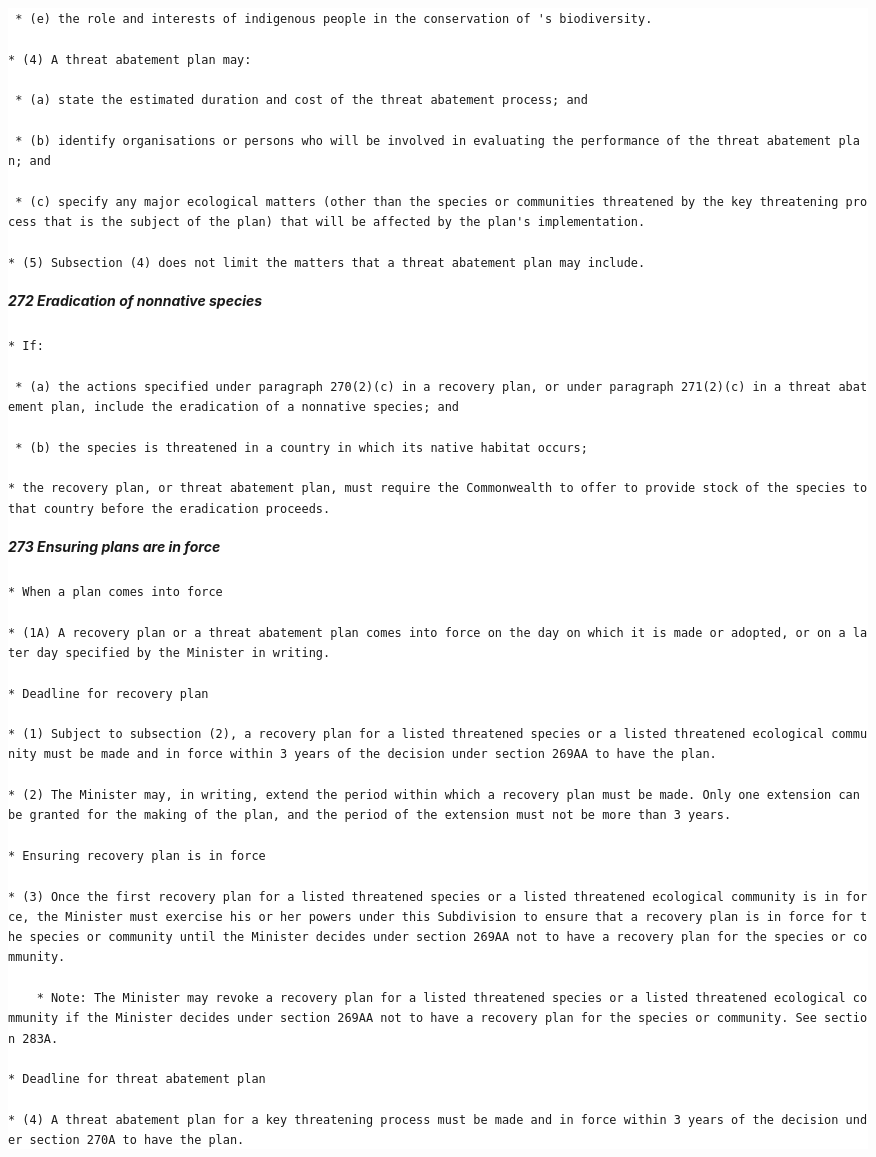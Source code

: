      * (e) the role and interests of indigenous people in the conservation of 's biodiversity.

    * (4) A threat abatement plan may:

     * (a) state the estimated duration and cost of the threat abatement process; and

     * (b) identify organisations or persons who will be involved in evaluating the performance of the threat abatement plan; and

     * (c) specify any major ecological matters (other than the species or communities threatened by the key threatening process that is the subject of the plan) that will be affected by the plan's implementation.

    * (5) Subsection (4) does not limit the matters that a threat abatement plan may include.

##### 272  Eradication of nonnative species

    * If: 

     * (a) the actions specified under paragraph 270(2)(c) in a recovery plan, or under paragraph 271(2)(c) in a threat abatement plan, include the eradication of a nonnative species; and

     * (b) the species is threatened in a country in which its native habitat occurs;

    * the recovery plan, or threat abatement plan, must require the Commonwealth to offer to provide stock of the species to that country before the eradication proceeds.

##### 273  Ensuring plans are in force

    * When a plan comes into force

    * (1A) A recovery plan or a threat abatement plan comes into force on the day on which it is made or adopted, or on a later day specified by the Minister in writing.

    * Deadline for recovery plan

    * (1) Subject to subsection (2), a recovery plan for a listed threatened species or a listed threatened ecological community must be made and in force within 3 years of the decision under section 269AA to have the plan.

    * (2) The Minister may, in writing, extend the period within which a recovery plan must be made. Only one extension can be granted for the making of the plan, and the period of the extension must not be more than 3 years.

    * Ensuring recovery plan is in force

    * (3) Once the first recovery plan for a listed threatened species or a listed threatened ecological community is in force, the Minister must exercise his or her powers under this Subdivision to ensure that a recovery plan is in force for the species or community until the Minister decides under section 269AA not to have a recovery plan for the species or community.

        * Note: The Minister may revoke a recovery plan for a listed threatened species or a listed threatened ecological community if the Minister decides under section 269AA not to have a recovery plan for the species or community. See section 283A.

    * Deadline for threat abatement plan

    * (4) A threat abatement plan for a key threatening process must be made and in force within 3 years of the decision under section 270A to have the plan.
